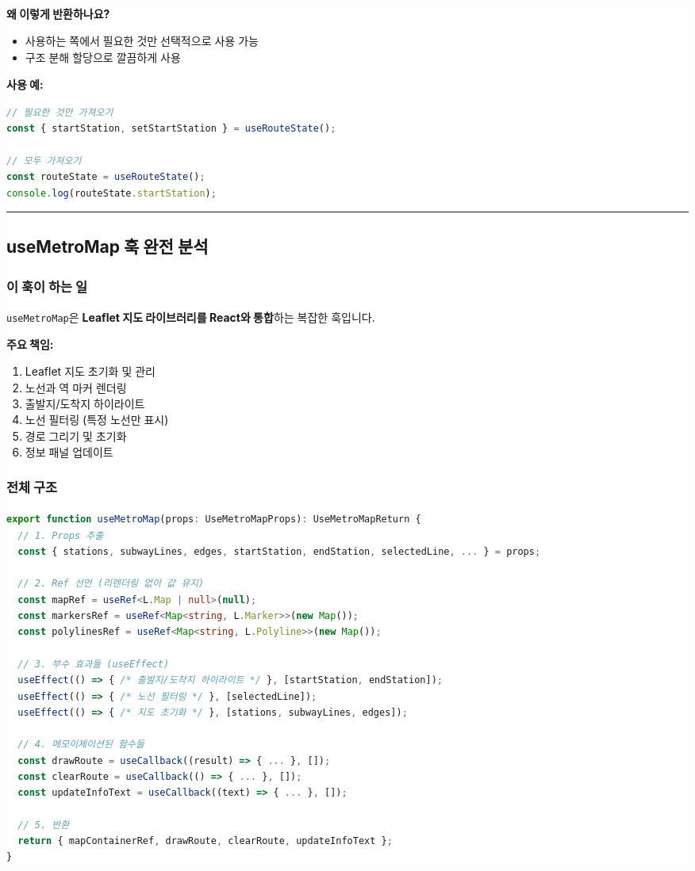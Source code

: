 **왜 이렇게 반환하나요?**

- 사용하는 쪽에서 필요한 것만 선택적으로 사용 가능
- 구조 분해 할당으로 깔끔하게 사용

**사용 예:**

```typescript
// 필요한 것만 가져오기
const { startStation, setStartStation } = useRouteState();

// 모두 가져오기
const routeState = useRouteState();
console.log(routeState.startStation);
```

---

## useMetroMap 훅 완전 분석

### 이 훅이 하는 일

`useMetroMap`은 **Leaflet 지도 라이브러리를 React와 통합**하는 복잡한 훅입니다.

**주요 책임:**

1. Leaflet 지도 초기화 및 관리
2. 노선과 역 마커 렌더링
3. 출발지/도착지 하이라이트
4. 노선 필터링 (특정 노선만 표시)
5. 경로 그리기 및 초기화
6. 정보 패널 업데이트

### 전체 구조

```typescript
export function useMetroMap(props: UseMetroMapProps): UseMetroMapReturn {
  // 1. Props 추출
  const { stations, subwayLines, edges, startStation, endStation, selectedLine, ... } = props;

  // 2. Ref 선언 (리렌더링 없이 값 유지)
  const mapRef = useRef<L.Map | null>(null);
  const markersRef = useRef<Map<string, L.Marker>>(new Map());
  const polylinesRef = useRef<Map<string, L.Polyline>>(new Map());

  // 3. 부수 효과들 (useEffect)
  useEffect(() => { /* 출발지/도착지 하이라이트 */ }, [startStation, endStation]);
  useEffect(() => { /* 노선 필터링 */ }, [selectedLine]);
  useEffect(() => { /* 지도 초기화 */ }, [stations, subwayLines, edges]);

  // 4. 메모이제이션된 함수들
  const drawRoute = useCallback((result) => { ... }, []);
  const clearRoute = useCallback(() => { ... }, []);
  const updateInfoText = useCallback((text) => { ... }, []);

  // 5. 반환
  return { mapContainerRef, drawRoute, clearRoute, updateInfoText };
}
```
